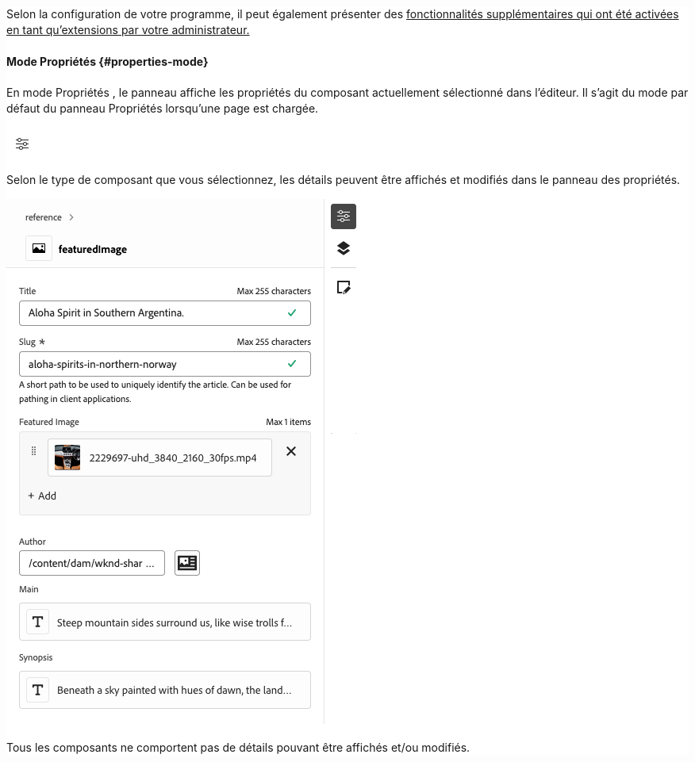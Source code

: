 Selon la configuration de votre programme, il peut également présenter des [fonctionnalités supplémentaires qui ont été activées en tant qu’extensions par votre administrateur.](#additional-properties-panel-buttons)

#### Mode Propriétés {#properties-mode}

En mode Propriétés , le panneau affiche les propriétés du composant actuellement sélectionné dans l’éditeur. Il s’agit du mode par défaut du panneau Propriétés lorsqu’une page est chargée.

![Mode Propriétés](assets/properties-mode.png)

Selon le type de composant que vous sélectionnez, les détails peuvent être affichés et modifiés dans le panneau des propriétés.

![Détails du composant](assets/component-details.png)

Tous les composants ne comportent pas de détails pouvant être affichés et/ou modifiés.
